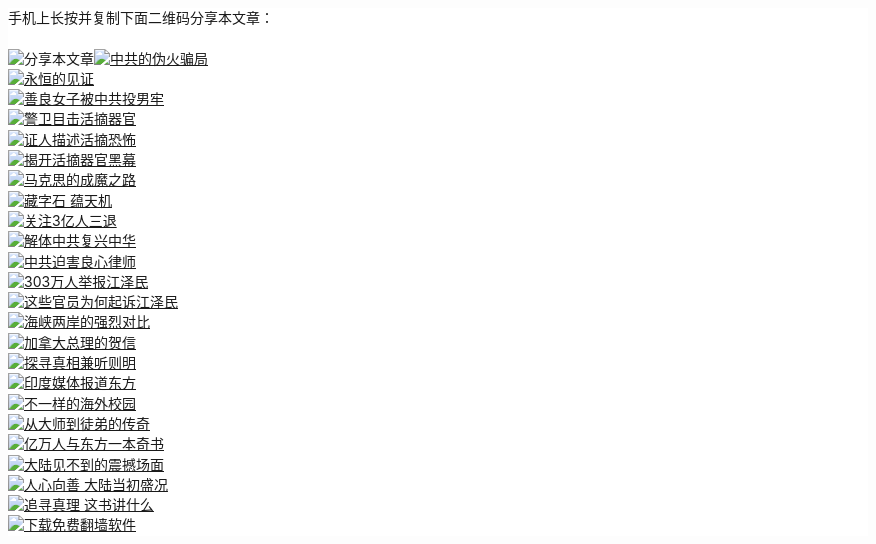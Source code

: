 ####
手机上长按并复制下面二维码分享本文章：<br><br><img src="http://www.hehaibao.com/qr/index.php?m=1&e=L&p=10&t=&d=https://github.com/woywz155/djy/blob/master/gb/19/2/25/n11070292.md%231" title="分享本文章"></td><td VALIGN=TOP><a href="https://github.com/woywz155/djy/blob/master/gb/16/1/21/n4622075.md?dfh#1" target="_blank"><img src="https://raw.githubusercontent.com/woywz155/djy/master/gb/300/wei-f1.jpg" title="中共的伪火骗局"  alt="中共的伪火骗局"></a><br><a href="https://github.com/woywz155/yh/blob/master/README.md?dfh#1" target="_blank"><img src="https://raw.githubusercontent.com/woywz155/djy/master/gb/300/yong-h.jpg" title="永恒的见证"  alt="永恒的见证"></a><br><a href="https://github.com/woywz155/djy/blob/master/gb/13/9/29/n3974789.md?dfh#1" target="_blank"><img src="https://raw.githubusercontent.com/woywz155/djy/master/gb/300/shang-lnz.jpg" title="善良女子被中共投男牢"  alt="善良女子被中共投男牢"></a><br><a href="https://github.com/woywz155/djy/blob/master/gb/16/3/16/n4663449.md?dfh#1" target="_blank"><img src="https://raw.githubusercontent.com/woywz155/djy/master/gb/300/huo-z3.jpg" title="警卫目击活摘器官"  alt="警卫目击活摘器官"></a><br><a href="https://github.com/woywz155/djy/blob/master/gb/16/8/7/n8177641.md?dfh#1" target="_blank"><img src="https://raw.githubusercontent.com/woywz155/djy/master/gb/300/huo-z4.jpg" title="证人描述活摘恐怖"  alt="证人描述活摘恐怖"></a><br><a href="https://github.com/woywz155/djy/blob/master/gb/10/4/19/n2881569.md?dfh#1" target="_blank"><img src="https://raw.githubusercontent.com/woywz155/djy/master/gb/300/huo-z1.jpg" title="揭开活摘器官黑幕"  alt="揭开活摘器官黑幕"></a><br><a href="https://github.com/woywz155/djy/blob/master/gb/10/11/7/n3077476.md?dfh#1" target="_blank"><img src="https://raw.githubusercontent.com/woywz155/djy/master/gb/300/ma-ks.jpg" title="马克思的成魔之路"  alt="马克思的成魔之路"></a><br><a href="https://github.com/woywz155/djy/blob/master/gb/14/6/9/n4173977.md?dfh#1" target="_blank"><img src="https://raw.githubusercontent.com/woywz155/djy/master/gb/300/chang-zs.jpg" title="藏字石 蕴天机"  alt="藏字石 蕴天机"></a><br><a href="https://github.com/woywz155/djy/blob/master/gb/18/5/10/n10381511.md?dfh#1" target="_blank"><img src="https://raw.githubusercontent.com/woywz155/djy/master/gb/300/st1.jpg" title="关注3亿人三退"  alt="关注3亿人三退"></a><br><a href="https://github.com/woywz155/djy/blob/master/gb/18/3/21/n10237682.md?dfh#1" target="_blank"><img src="https://raw.githubusercontent.com/woywz155/djy/master/gb/300/jie-t.jpg" title="解体中共复兴中华"  alt="解体中共复兴中华"></a><br><a href="https://github.com/woywz155/djy/blob/master/gb/9/2/9/n2422991.md?dfh#1" target="_blank"><img src="https://raw.githubusercontent.com/woywz155/djy/master/gb/300/gao-zs.jpg" title="中共迫害良心律师"  alt="中共迫害良心律师"></a><br><a href="https://github.com/woywz155/djy/blob/master/gb/18/12/9/n10900044.md?dfh#1" target="_blank"><img src="https://raw.githubusercontent.com/woywz155/djy/master/gb/300/sj1.jpg" title="303万人举报江泽民"  alt="303万人举报江泽民"></a><br><a href="https://github.com/woywz155/djy/blob/master/gb/18/8/28/n10672014.md?dfh#1" target="_blank"><img src="https://raw.githubusercontent.com/woywz155/djy/master/gb/300/sj2.jpg" title="这些官员为何起诉江泽民"  alt="这些官员为何起诉江泽民"></a><br><a href="https://github.com/woywz155/djy/blob/master/gb/8/12/18/n2367165.md?dfh#1" target="_blank"><img src="https://raw.githubusercontent.com/woywz155/djy/master/gb/300/liangan.jpg" title="海峡两岸的强烈对比"  alt="海峡两岸的强烈对比"></a><br><a href="https://github.com/woywz155/djy/blob/master/gb/15/5/5/n4427238.md?dfh#1" target="_blank"><img src="https://raw.githubusercontent.com/woywz155/djy/master/gb/300/jia-ndzl.jpg" title="加拿大总理的贺信"  alt="加拿大总理的贺信"></a><br><a href="https://github.com/woywz155/djy/blob/master/gb/11/6/17/n3289382.md?dfh#1" target="_blank">
<img src="https://raw.githubusercontent.com/woywz155/djy/master/gb/300/xiao-wd.jpg" title="探寻真相兼听则明"  alt="探寻真相兼听则明"></a><br><a href="https://github.com/woywz155/djy/blob/master/gb/18/10/27/n10812623.md?dfh#1" target="_blank"><img src="https://raw.githubusercontent.com/woywz155/djy/master/gb/300/yindu.jpg" title="印度媒体报道东方"  alt="印度媒体报道东方"></a><br><a href="https://github.com/woywz155/djy/blob/master/gb/18/6/9/n10469652.md?dfh#1" target="_blank"><img src="https://raw.githubusercontent.com/woywz155/djy/master/gb/300/xie-j.jpg" title="不一样的海外校园"  alt="不一样的海外校园"></a><br><a href="https://github.com/woywz155/djy/blob/master/gb/7/4/5/n1669415.md?dfh#1" target="_blank"><img src="https://raw.githubusercontent.com/woywz155/djy/master/gb/300/li-up.jpg" title="从大师到徒弟的传奇"  alt="从大师到徒弟的传奇"></a><br><a href="https://github.com/woywz155/djy/blob/master/gb/17/5/26/n9191512.md?dfh#1" target="_blank"><img src="https://raw.githubusercontent.com/woywz155/djy/master/gb/300/zfl2.jpg" title="亿万人与东方一本奇书"  alt="亿万人与东方一本奇书"></a><br><a href="https://github.com/woywz155/djy/blob/master/gb/13/11/27/n4020290.md?dfh#1" target="_blank"><img src="https://raw.githubusercontent.com/woywz155/djy/master/gb/300/zhen-h.jpg" title="大陆见不到的震撼场面"  alt="大陆见不到的震撼场面"></a><br><a href="https://github.com/woywz155/djy/blob/master/gb/15/7/17/n4482910.md?dfh#1" target="_blank"><img src="https://raw.githubusercontent.com/woywz155/djy/master/gb/300/dalu-sk.jpg" title="人心向善 大陆当初盛况"  alt="人心向善 大陆当初盛况"></a><br><a href="https://github.com/woywz155/djy/blob/master/gb/9/10/15/n2689419.md?dfh#1" target="_blank"><img src="https://raw.githubusercontent.com/woywz155/djy/master/gb/300/zfl1.jpg" title="追寻真理 这书讲什么"  alt="追寻真理 这书讲什么"></a><br><a href="https://github.com/woywz155/www/blob/master/README.md?dfh#1" target="_blank"><img src="https://raw.githubusercontent.com/woywz155/djy/master/gb/300/fq1.jpg" title="下载免费翻墙软件"  alt="下载免费翻墙软件"></a><br></td></tr></table>
